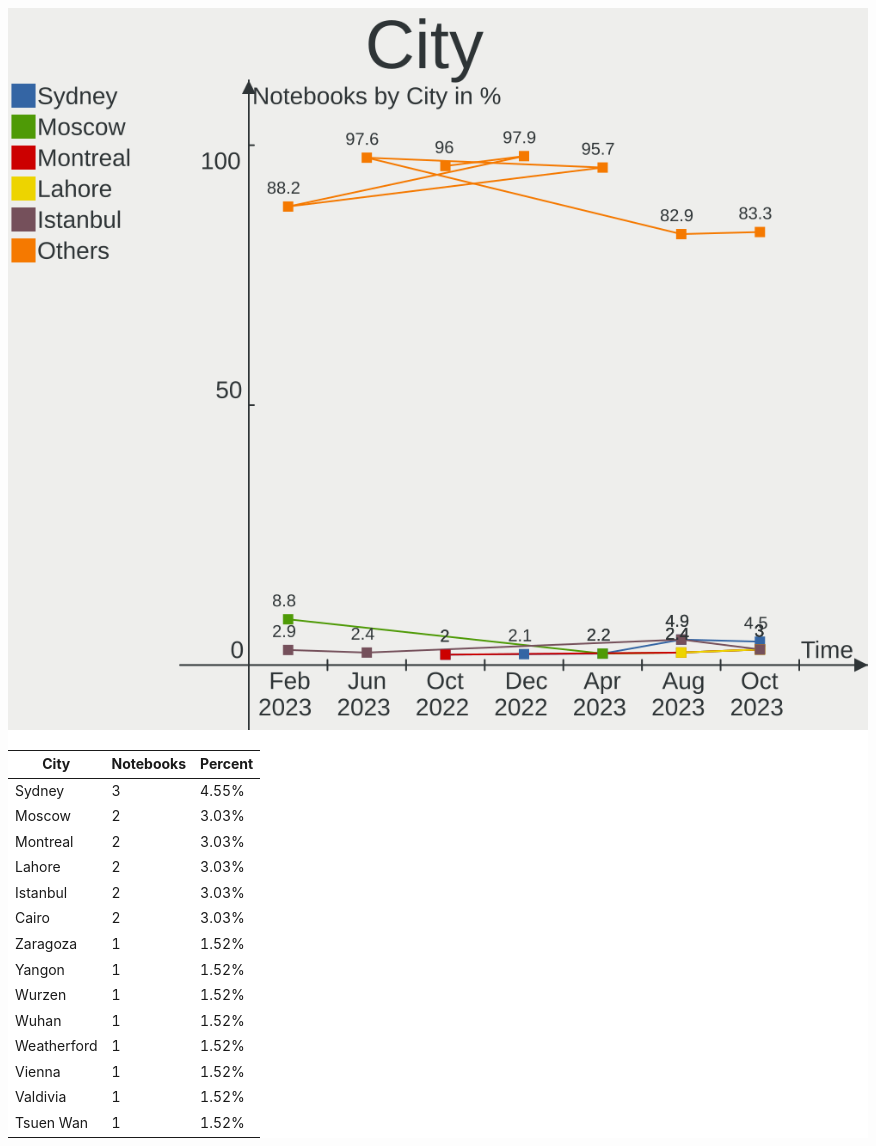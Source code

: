 ![City](./images/line_chart/node_city.svg)

| City               | Notebooks | Percent |
|--------------------|-----------|---------|
| Sydney             | 3         | 4.55%   |
| Moscow             | 2         | 3.03%   |
| Montreal           | 2         | 3.03%   |
| Lahore             | 2         | 3.03%   |
| Istanbul           | 2         | 3.03%   |
| Cairo              | 2         | 3.03%   |
| Zaragoza           | 1         | 1.52%   |
| Yangon             | 1         | 1.52%   |
| Wurzen             | 1         | 1.52%   |
| Wuhan              | 1         | 1.52%   |
| Weatherford        | 1         | 1.52%   |
| Vienna             | 1         | 1.52%   |
| Valdivia           | 1         | 1.52%   |
| Tsuen Wan          | 1         | 1.52%   |